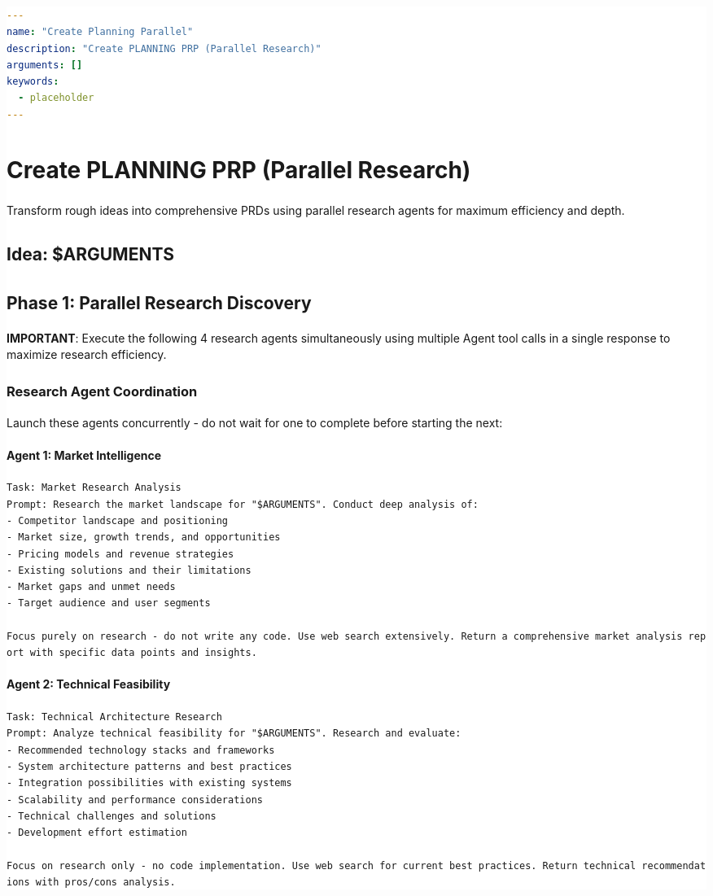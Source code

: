 ```yaml
---
name: "Create Planning Parallel"
description: "Create PLANNING PRP (Parallel Research)"
arguments: []
keywords:
  - placeholder
---
```


# Create PLANNING PRP (Parallel Research)

Transform rough ideas into comprehensive PRDs using parallel research agents for maximum efficiency and depth.

## Idea: $ARGUMENTS

## Phase 1: Parallel Research Discovery

**IMPORTANT**: Execute the following 4 research agents simultaneously using multiple Agent tool calls in a single response to maximize research efficiency.

### Research Agent Coordination

Launch these agents concurrently - do not wait for one to complete before starting the next:

#### Agent 1: Market Intelligence
```
Task: Market Research Analysis
Prompt: Research the market landscape for "$ARGUMENTS". Conduct deep analysis of:
- Competitor landscape and positioning
- Market size, growth trends, and opportunities
- Pricing models and revenue strategies
- Existing solutions and their limitations
- Market gaps and unmet needs
- Target audience and user segments

Focus purely on research - do not write any code. Use web search extensively. Return a comprehensive market analysis report with specific data points and insights.
```

#### Agent 2: Technical Feasibility
```
Task: Technical Architecture Research
Prompt: Analyze technical feasibility for "$ARGUMENTS". Research and evaluate:
- Recommended technology stacks and frameworks
- System architecture patterns and best practices
- Integration possibilities with existing systems
- Scalability and performance considerations
- Technical challenges and solutions
- Development effort estimation

Focus on research only - no code implementation. Use web search for current best practices. Return technical recommendations with pros/cons analysis.
```
